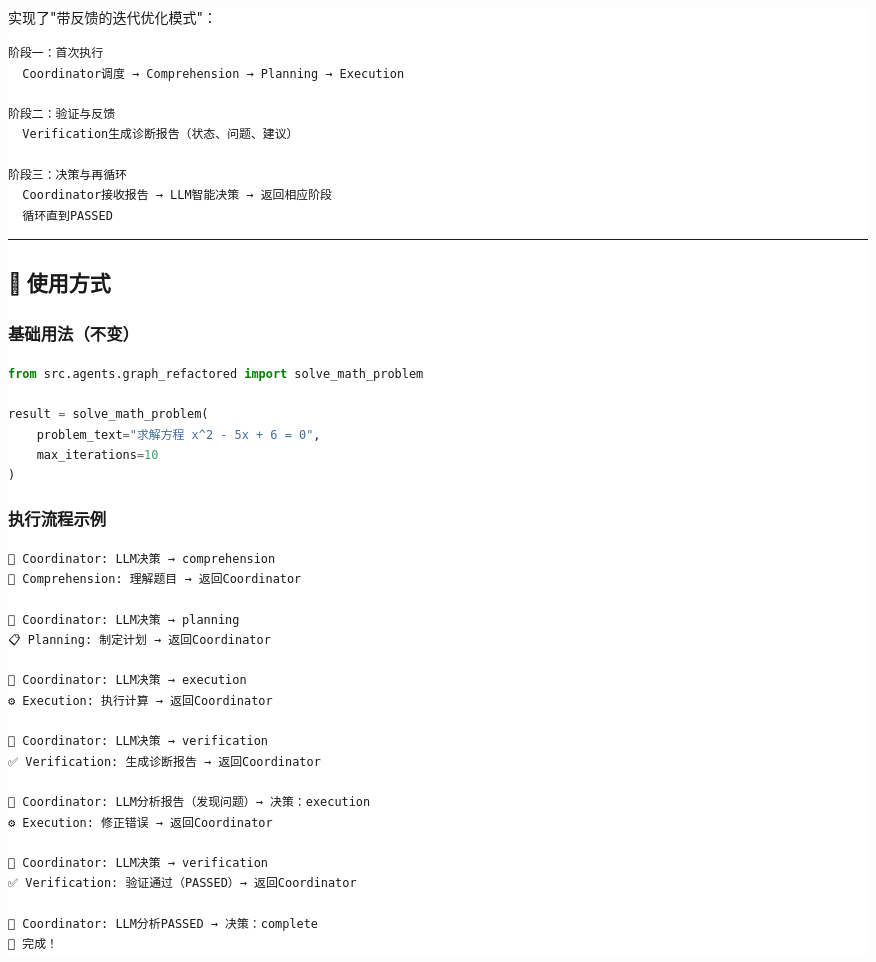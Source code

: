 实现了"带反馈的迭代优化模式"：

```
阶段一：首次执行
  Coordinator调度 → Comprehension → Planning → Execution

阶段二：验证与反馈
  Verification生成诊断报告（状态、问题、建议）

阶段三：决策与再循环
  Coordinator接收报告 → LLM智能决策 → 返回相应阶段
  循环直到PASSED
```

---

## 🚀 使用方式

### 基础用法（不变）

```python
from src.agents.graph_refactored import solve_math_problem

result = solve_math_problem(
    problem_text="求解方程 x^2 - 5x + 6 = 0",
    max_iterations=10
)
```

### 执行流程示例

```
🎯 Coordinator: LLM决策 → comprehension
🧠 Comprehension: 理解题目 → 返回Coordinator

🎯 Coordinator: LLM决策 → planning
📋 Planning: 制定计划 → 返回Coordinator

🎯 Coordinator: LLM决策 → execution
⚙️ Execution: 执行计算 → 返回Coordinator

🎯 Coordinator: LLM决策 → verification
✅ Verification: 生成诊断报告 → 返回Coordinator

🎯 Coordinator: LLM分析报告（发现问题）→ 决策：execution
⚙️ Execution: 修正错误 → 返回Coordinator

🎯 Coordinator: LLM决策 → verification
✅ Verification: 验证通过（PASSED）→ 返回Coordinator

🎯 Coordinator: LLM分析PASSED → 决策：complete
🎉 完成！
```
